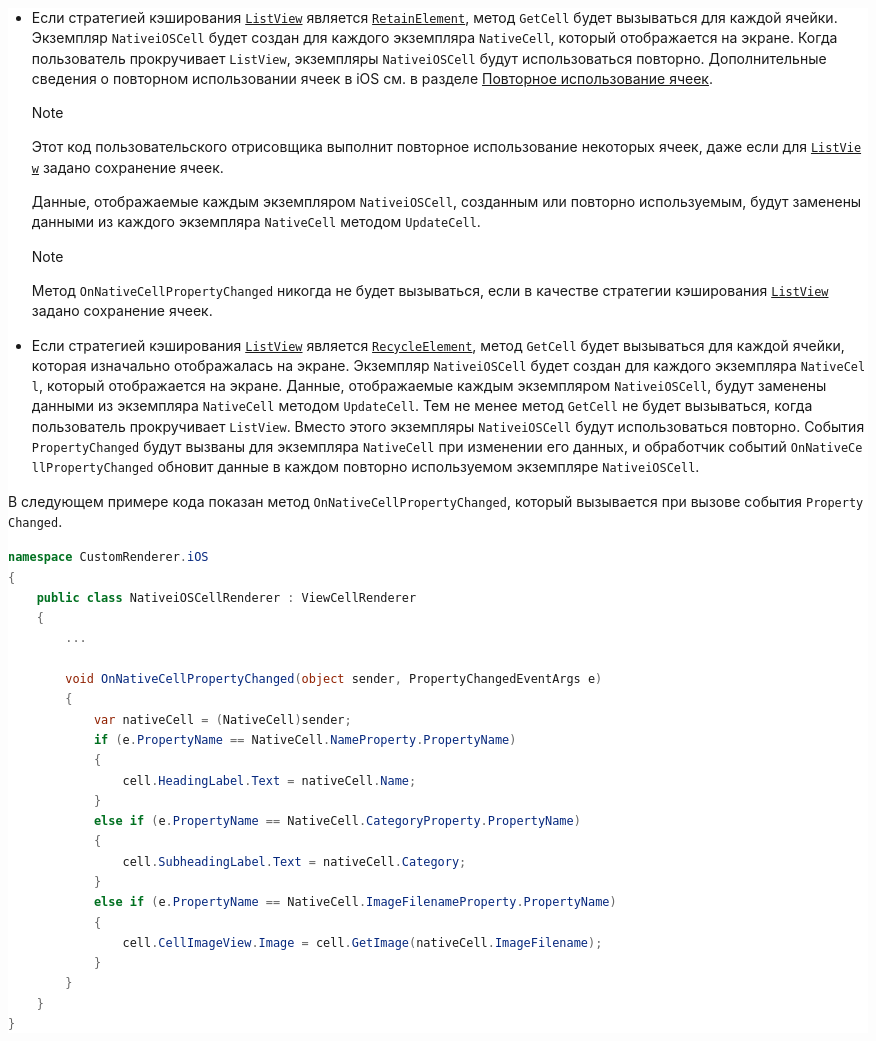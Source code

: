 - Если стратегией кэширования [`ListView`](xref:Xamarin.Forms.ListView) является [`RetainElement`](xref:Xamarin.Forms.ListViewCachingStrategy.RetainElement), метод `GetCell` будет вызываться для каждой ячейки. Экземпляр `NativeiOSCell` будет создан для каждого экземпляра `NativeCell`, который отображается на экране. Когда пользователь прокручивает `ListView`, экземпляры `NativeiOSCell` будут использоваться повторно. Дополнительные сведения о повторном использовании ячеек в iOS см. в разделе [Повторное использование ячеек](~/ios/user-interface/controls/tables/populating-a-table-with-data.md).

  > [!NOTE]
  > Этот код пользовательского отрисовщика выполнит повторное использование некоторых ячеек, даже если для [`ListView`](xref:Xamarin.Forms.ListView) задано сохранение ячеек.

  Данные, отображаемые каждым экземпляром `NativeiOSCell`, созданным или повторно используемым, будут заменены данными из каждого экземпляра `NativeCell` методом `UpdateCell`.

  > [!NOTE]
  > Метод `OnNativeCellPropertyChanged` никогда не будет вызываться, если в качестве стратегии кэширования [`ListView`](xref:Xamarin.Forms.ListView) задано сохранение ячеек.

- Если стратегией кэширования [`ListView`](xref:Xamarin.Forms.ListView) является [`RecycleElement`](xref:Xamarin.Forms.ListViewCachingStrategy.RecycleElement), метод `GetCell` будет вызываться для каждой ячейки, которая изначально отображалась на экране. Экземпляр `NativeiOSCell` будет создан для каждого экземпляра `NativeCell`, который отображается на экране. Данные, отображаемые каждым экземпляром `NativeiOSCell`, будут заменены данными из экземпляра `NativeCell` методом `UpdateCell`. Тем не менее метод `GetCell` не будет вызываться, когда пользователь прокручивает `ListView`. Вместо этого экземпляры `NativeiOSCell` будут использоваться повторно. События `PropertyChanged` будут вызваны для экземпляра `NativeCell` при изменении его данных, и обработчик событий `OnNativeCellPropertyChanged` обновит данные в каждом повторно используемом экземпляре `NativeiOSCell`.

В следующем примере кода показан метод `OnNativeCellPropertyChanged`, который вызывается при вызове события `PropertyChanged`.

```csharp
namespace CustomRenderer.iOS
{
    public class NativeiOSCellRenderer : ViewCellRenderer
    {
        ...

        void OnNativeCellPropertyChanged(object sender, PropertyChangedEventArgs e)
        {
            var nativeCell = (NativeCell)sender;
            if (e.PropertyName == NativeCell.NameProperty.PropertyName)
            {
                cell.HeadingLabel.Text = nativeCell.Name;
            }
            else if (e.PropertyName == NativeCell.CategoryProperty.PropertyName)
            {
                cell.SubheadingLabel.Text = nativeCell.Category;
            }
            else if (e.PropertyName == NativeCell.ImageFilenameProperty.PropertyName)
            {
                cell.CellImageView.Image = cell.GetImage(nativeCell.ImageFilename);
            }
        }
    }
}
```
